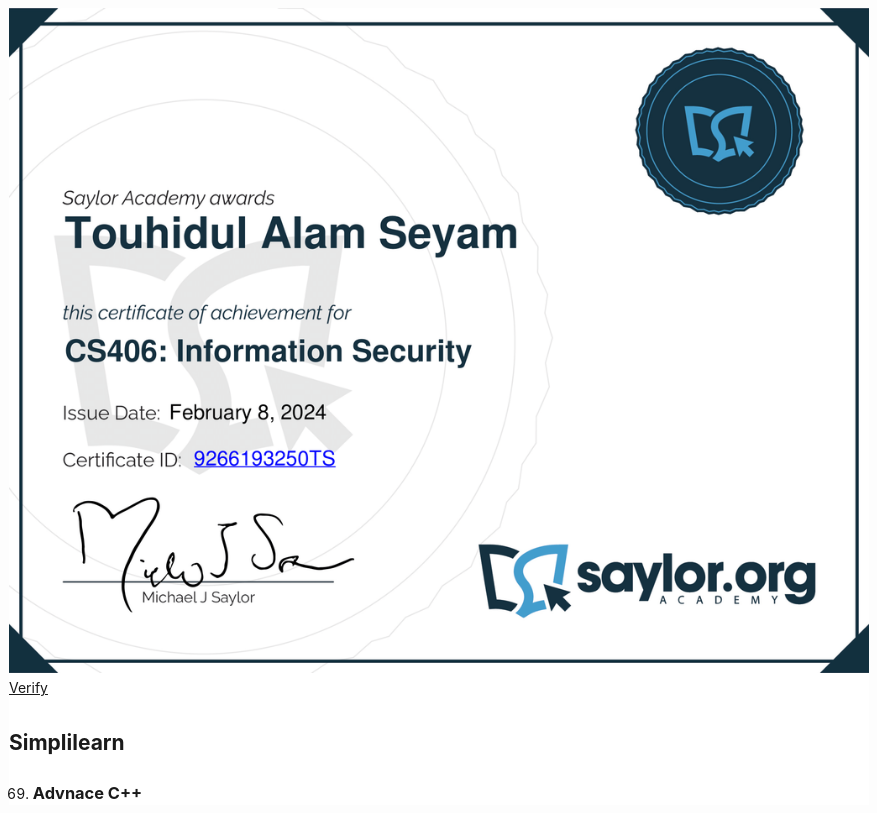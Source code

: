  ![CS406 Information Security](Saylor%20Academy%20CS406%20Information%20Security.png)
 [Verify](https://learn.saylor.org/verify)

## Simplilearn

69. ### Advnace C++ 